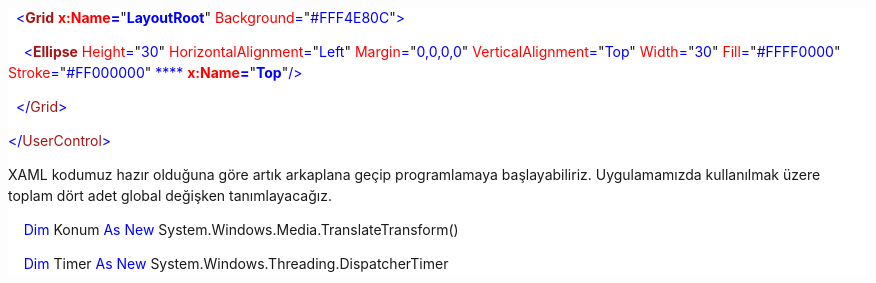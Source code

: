 <span style="color: blue;">  \<</span><span
style="color: #a31515;">**Grid**</span><span style="color: blue;">
</span><span style="color: red;"> **x:Name**</span><span
style="color: blue;">**=**</span>"<span
style="color: blue;">**LayoutRoot**</span>"<span style="color: blue;">
</span><span style="color: red;">Background</span><span
style="color: blue;">=</span>"<span
style="color: blue;">\#FFF4E80C</span>"<span
style="color: blue;">\></span>

<span style="color: blue;">    \<</span><span
style="color: #a31515;">**Ellipse**</span><span style="color: blue;">
</span><span style="color: red;">Height</span><span
style="color: blue;">=</span>"<span style="color: blue;">30</span>"<span
style="color: blue;"> </span><span
style="color: red;">HorizontalAlignment</span><span
style="color: blue;">=</span>"<span
style="color: blue;">Left</span>"<span style="color: blue;">
</span><span style="color: red;">Margin</span><span
style="color: blue;">=</span>"<span
style="color: blue;">0,0,0,0</span>"<span style="color: blue;">
</span><span style="color: red;">VerticalAlignment</span><span
style="color: blue;">=</span>"<span
style="color: blue;">Top</span>"<span style="color: blue;"> </span><span
style="color: red;">Width</span><span
style="color: blue;">=</span>"<span style="color: blue;">30</span>"<span
style="color: blue;"> </span><span style="color: red;">Fill</span><span
style="color: blue;">=</span>"<span
style="color: blue;">\#FFFF0000</span>"<span style="color: blue;">
</span><span style="color: red;">Stroke</span><span
style="color: blue;">=</span>"<span
style="color: blue;">\#FF000000</span>"<span style="color: blue;"> ****
</span><span style="color: red;">**x:Name**</span><span
style="color: blue;">**=**</span>"<span
style="color: blue;">**Top**</span>"<span
style="color: blue;">/\></span>

<span style="color: blue;">  \</</span><span
style="color: #a31515;">Grid</span><span style="color: blue;">\></span>

<span style="color: blue;">\</</span><span
style="color: #a31515;">UserControl</span><span
style="color: blue;">\></span>

XAML kodumuz hazır olduğuna göre artık arkaplana geçip programlamaya
başlayabiliriz. Uygulamamızda kullanılmak üzere toplam dört adet global
değişken tanımlayacağız.

    <span style="color: blue;">Dim</span> Konum <span
style="color: blue;">As</span> <span style="color: blue;">New</span>
System.Windows.Media.TranslateTransform()

    <span style="color: blue;">Dim</span> Timer <span
style="color: blue;">As</span> <span style="color: blue;">New</span>
System.Windows.Threading.DispatcherTimer
